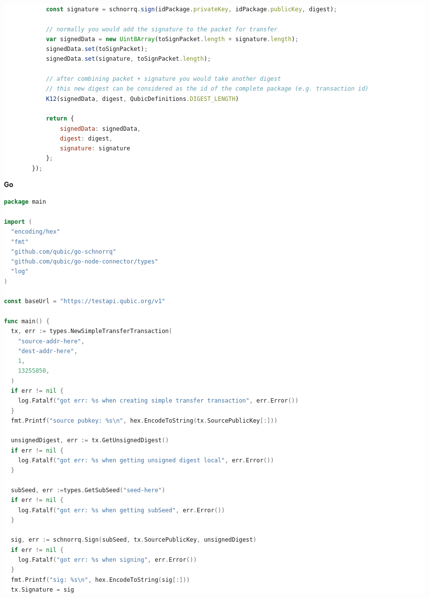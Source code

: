 ```js
            const signature = schnorrq.sign(idPackage.privateKey, idPackage.publicKey, digest);

            // normally you would add the signature to the packet for transfer
            var signedData = new Uint8Array(toSignPacket.length + signature.length);
            signedData.set(toSignPacket);
            signedData.set(signature, toSignPacket.length);
            
            // after combining packet + signature you would take another digest
            // this new digest can be considered as the id of the complete package (e.g. transaction id)
            K12(signedData, digest, QubicDefinitions.DIGEST_LENGTH)
            
            return {
                signedData: signedData,
                digest: digest,
                signature: signature
            };
        });
```


**Go**
```go
package main

import (
  "encoding/hex"
  "fmt"
  "github.com/qubic/go-schnorrq"
  "github.com/qubic/go-node-connector/types"
  "log"
)

const baseUrl = "https://testapi.qubic.org/v1"

func main() {
  tx, err := types.NewSimpleTransferTransaction(
    "source-addr-here",
    "dest-addr-here",
    1,
    13255850,
  )
  if err != nil {
    log.Fatalf("got err: %s when creating simple transfer transaction", err.Error())
  }
  fmt.Printf("source pubkey: %s\n", hex.EncodeToString(tx.SourcePublicKey[:]))

  unsignedDigest, err := tx.GetUnsignedDigest()
  if err != nil {
    log.Fatalf("got err: %s when getting unsigned digest local", err.Error())
  }

  subSeed, err :=types.GetSubSeed("seed-here")
  if err != nil {
    log.Fatalf("got err: %s when getting subSeed", err.Error())
  }
  
  sig, err := schnorrq.Sign(subSeed, tx.SourcePublicKey, unsignedDigest)
  if err != nil {
    log.Fatalf("got err: %s when signing", err.Error())
  }
  fmt.Printf("sig: %s\n", hex.EncodeToString(sig[:]))
  tx.Signature = sig

```